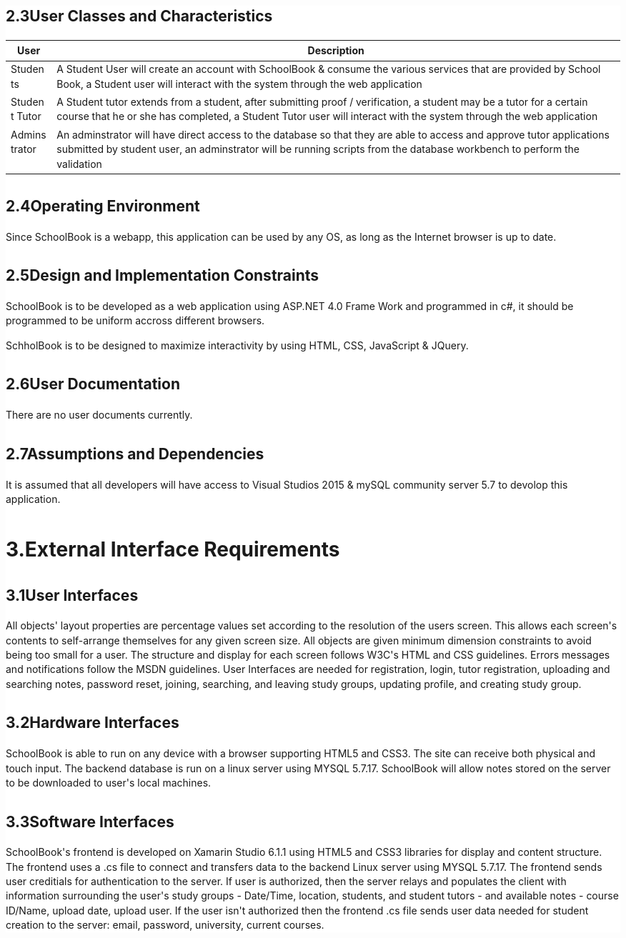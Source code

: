 ## 2.3User Classes and Characteristics

| **User** | **Description** |
|   ---       |    ---------    |
| Students   | A Student User will create an account with SchoolBook & consume the various services that are provided by School Book, a Student user will interact with the system through the web application |
| Student Tutor | A Student tutor extends from a student, after submitting proof / verification, a student may be a tutor for a certain course that he or she has completed, a Student Tutor user will interact with the system through the web application |
| Adminstrator | An adminstrator will have direct access to the database so that they are able to access and approve tutor applications submitted by student user, an adminstrator will be running scripts from the database workbench to perform the validation |

## 2.4Operating Environment

Since SchoolBook is a webapp, this application can be used by any OS, as long as the Internet browser is up to date.

## 2.5Design and Implementation Constraints

SchoolBook is to be developed as a web application using ASP.NET 4.0 Frame Work and programmed in c#, it should be programmed to be uniform accross different browsers.

SchholBook is to be designed to maximize interactivity by using HTML, CSS, JavaScript & JQuery.

## 2.6User Documentation

There are no user documents currently.

## 2.7Assumptions and Dependencies

It is assumed that all developers will have access to Visual Studios 2015 & mySQL community server 5.7 to devolop this application.

# 3.External Interface Requirements

## 3.1User Interfaces
All objects' layout properties are percentage values set according to the resolution of the users screen. This allows each screen's contents to self-arrange themselves for any given screen size. All objects are given minimum dimension constraints to avoid being too small for a user. The structure and display for each screen follows W3C's HTML and CSS guidelines. Errors messages and notifications follow the MSDN guidelines. User Interfaces are needed for registration, login, tutor registration, uploading and searching notes, password reset, joining, searching, and leaving study groups, updating profile, and creating study group.

## 3.2Hardware Interfaces
SchoolBook is able to run on any device with a browser supporting HTML5 and CSS3. The site can receive both physical and touch input. The backend database is run on a linux server using MYSQL 5.7.17. SchoolBook will allow notes stored on the server to be downloaded to user's local machines. 

## 3.3Software Interfaces
SchoolBook's frontend is developed on Xamarin Studio 6.1.1 using HTML5 and CSS3 libraries for display and content structure. The frontend uses a .cs file to connect and transfers data to the backend Linux server using MYSQL 5.7.17. The frontend sends user creditials for authentication to the server. If user is authorized, then the server relays and populates the client with information surrounding the user's study groups - Date/Time, location, students, and student tutors - and available notes - course ID/Name, upload date, upload user. If the user isn't authorized then the frontend .cs file sends user data needed for student creation to the server: email, password, university, current courses. 
